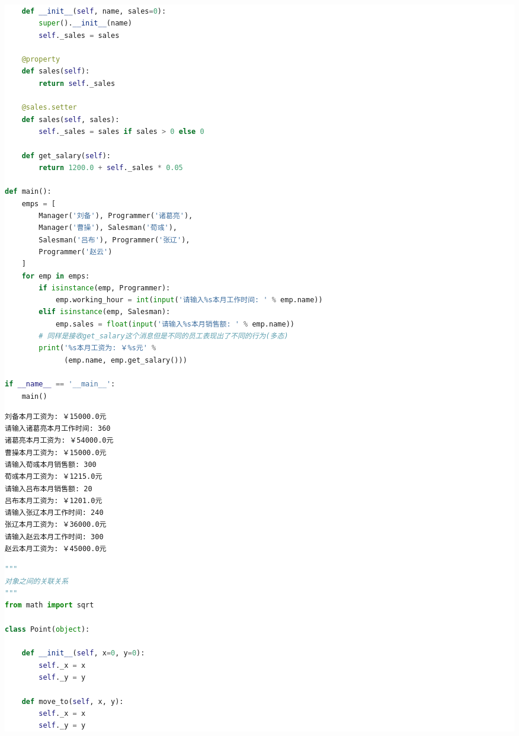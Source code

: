```python
    def __init__(self, name, sales=0):
        super().__init__(name)
        self._sales = sales

    @property
    def sales(self):
        return self._sales

    @sales.setter
    def sales(self, sales):
        self._sales = sales if sales > 0 else 0

    def get_salary(self):
        return 1200.0 + self._sales * 0.05

def main():
    emps = [
        Manager('刘备'), Programmer('诸葛亮'),
        Manager('曹操'), Salesman('荀彧'),
        Salesman('吕布'), Programmer('张辽'),
        Programmer('赵云')
    ]
    for emp in emps:
        if isinstance(emp, Programmer):
            emp.working_hour = int(input('请输入%s本月工作时间: ' % emp.name))
        elif isinstance(emp, Salesman):
            emp.sales = float(input('请输入%s本月销售额: ' % emp.name))
        # 同样是接收get_salary这个消息但是不同的员工表现出了不同的行为(多态)
        print('%s本月工资为: ￥%s元' %
              (emp.name, emp.get_salary()))

if __name__ == '__main__':
    main()
```

    刘备本月工资为: ￥15000.0元
    请输入诸葛亮本月工作时间: 360
    诸葛亮本月工资为: ￥54000.0元
    曹操本月工资为: ￥15000.0元
    请输入荀彧本月销售额: 300
    荀彧本月工资为: ￥1215.0元
    请输入吕布本月销售额: 20
    吕布本月工资为: ￥1201.0元
    请输入张辽本月工作时间: 240
    张辽本月工资为: ￥36000.0元
    请输入赵云本月工作时间: 300
    赵云本月工资为: ￥45000.0元
    


```python
"""
对象之间的关联关系
"""
from math import sqrt

class Point(object):

    def __init__(self, x=0, y=0):
        self._x = x
        self._y = y

    def move_to(self, x, y):
        self._x = x
        self._y = y
```